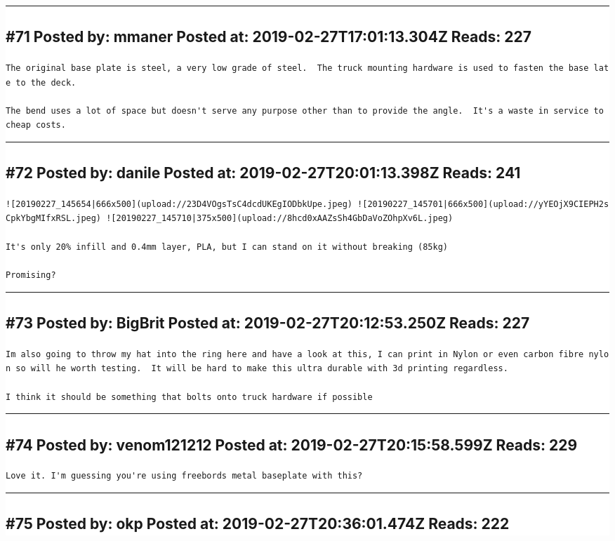 ```
```

---
## \#71 Posted by: mmaner Posted at: 2019-02-27T17:01:13.304Z Reads: 227

```
The original base plate is steel, a very low grade of steel.  The truck mounting hardware is used to fasten the base late to the deck.  

The bend uses a lot of space but doesn't serve any purpose other than to provide the angle.  It's a waste in service to cheap costs.
```

---
## \#72 Posted by: danile Posted at: 2019-02-27T20:01:13.398Z Reads: 241

```
![20190227_145654|666x500](upload://23D4VOgsTsC4dcdUKEgIODbkUpe.jpeg) ![20190227_145701|666x500](upload://yYEOjX9CIEPH2sCpkYbgMIfxRSL.jpeg) ![20190227_145710|375x500](upload://8hcd0xAAZsSh4GbDaVoZOhpXv6L.jpeg) 

It's only 20% infill and 0.4mm layer, PLA, but I can stand on it without breaking (85kg)

Promising?
```

---
## \#73 Posted by: BigBrit Posted at: 2019-02-27T20:12:53.250Z Reads: 227

```
Im also going to throw my hat into the ring here and have a look at this, I can print in Nylon or even carbon fibre nylon so will he worth testing.  It will be hard to make this ultra durable with 3d printing regardless.

I think it should be something that bolts onto truck hardware if possible
```

---
## \#74 Posted by: venom121212 Posted at: 2019-02-27T20:15:58.599Z Reads: 229

```
Love it. I'm guessing you're using freebords metal baseplate with this?
```

---
## \#75 Posted by: okp Posted at: 2019-02-27T20:36:01.474Z Reads: 222
